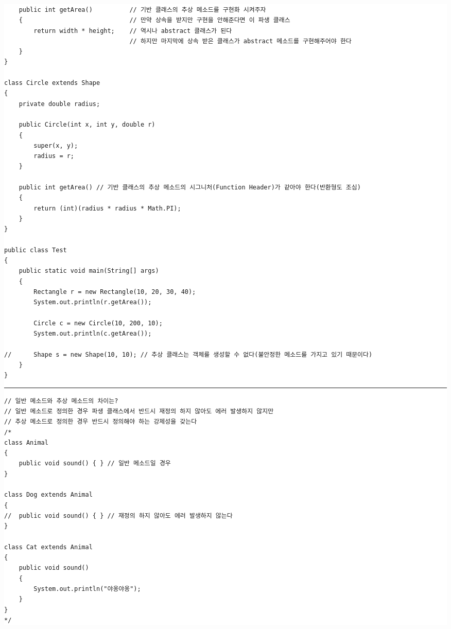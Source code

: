         public int getArea()          // 기반 클래스의 추상 메소드를 구현화 시켜주자                
        {                             // 만약 상속을 받지만 구현을 안해준다면 이 파생 클래스 
            return width * height;    // 역시나 abstract 클래스가 된다 
                                      // 하지만 마지막에 상속 받은 클래스가 abstract 메소드를 구현해주어야 한다
        }
    }
    
    class Circle extends Shape
    {
        private double radius;
        
        public Circle(int x, int y, double r)
        {
            super(x, y);
            radius = r;
        }
        
        public int getArea() // 기반 클래스의 추상 메소드의 시그니처(Function Header)가 같아야 한다(반환형도 조심)
        {
            return (int)(radius * radius * Math.PI);
        }
    }
    
    public class Test 
    {
        public static void main(String[] args) 
        {
            Rectangle r = new Rectangle(10, 20, 30, 40);
            System.out.println(r.getArea());
            
            Circle c = new Circle(10, 200, 10);
            System.out.println(c.getArea());
            
    //		Shape s = new Shape(10, 10); // 추상 클래스는 객체를 생성할 수 없다(불안정한 메소드를 가지고 있기 때문이다)
        }
    }
    
---

    // 일반 메소드와 추상 메소드의 차이는?
    // 일반 메소드로 정의한 경우 파생 클래스에서 반드시 재정의 하지 않아도 에러 발생하지 않지만
    // 추상 메소드로 정의한 경우 반드시 정의해야 하는 강제성을 갖는다
    /*
    class Animal 
    {
        public void sound() { } // 일반 메소드일 경우 
    }
    
    class Dog extends Animal
    {
    //	public void sound() { } // 재정의 하지 않아도 에러 발생하지 않는다
    }
    
    class Cat extends Animal
    {
        public void sound() 
        { 
            System.out.println("야옹야옹");
        }
    }
    */
    